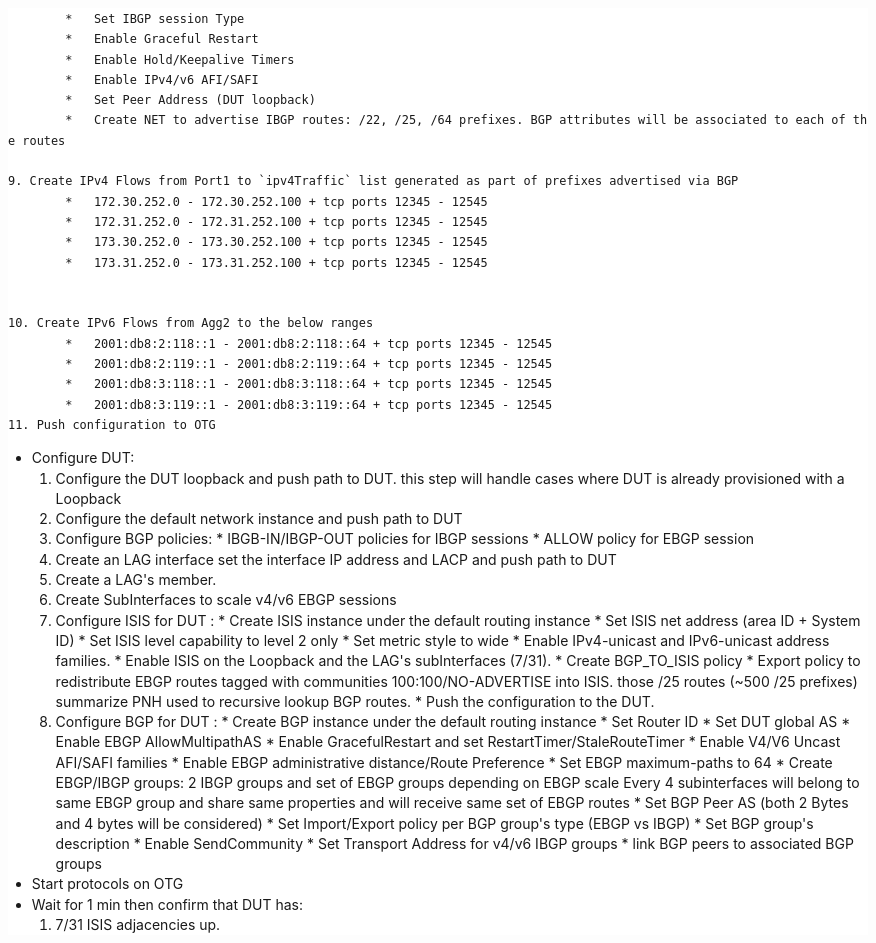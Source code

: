             *   Set IBGP session Type
            *   Enable Graceful Restart
            *   Enable Hold/Keepalive Timers
            *   Enable IPv4/v6 AFI/SAFI
            *   Set Peer Address (DUT loopback)
            *   Create NET to advertise IBGP routes: /22, /25, /64 prefixes. BGP attributes will be associated to each of the routes

    9. Create IPv4 Flows from Port1 to `ipv4Traffic` list generated as part of prefixes advertised via BGP
            *   172.30.252.0 - 172.30.252.100 + tcp ports 12345 - 12545
            *   172.31.252.0 - 172.31.252.100 + tcp ports 12345 - 12545
            *   173.30.252.0 - 173.30.252.100 + tcp ports 12345 - 12545
            *   173.31.252.0 - 173.31.252.100 + tcp ports 12345 - 12545


    10. Create IPv6 Flows from Agg2 to the below ranges
            *   2001:db8:2:118::1 - 2001:db8:2:118::64 + tcp ports 12345 - 12545
            *   2001:db8:2:119::1 - 2001:db8:2:119::64 + tcp ports 12345 - 12545
            *   2001:db8:3:118::1 - 2001:db8:3:118::64 + tcp ports 12345 - 12545
            *   2001:db8:3:119::1 - 2001:db8:3:119::64 + tcp ports 12345 - 12545
    11. Push configuration to OTG
*   Configure DUT:
    1.  Configure the DUT loopback and push path to DUT. this step will handle cases where DUT is already provisioned with a Loopback
    2.  Configure the default network instance and push path to DUT
    3. Configure BGP policies:
            *   IBGB-IN/IBGP-OUT policies for IBGP sessions
            *   ALLOW policy for EBGP session
    4.  Create an LAG interface set the interface IP address and LACP and push path to DUT
    5.  Create a LAG's member.
    6.  Create SubInterfaces to scale v4/v6 EBGP sessions
    7.  Configure ISIS for DUT :
            *   Create ISIS instance under the default routing instance
            *   Set ISIS net address (area ID + System ID)
            *   Set ISIS level capability to level 2 only
            *   Set metric style to wide
            *   Enable IPv4-unicast and IPv6-unicast address families.
            *   Enable ISIS on the Loopback and the  LAG's subInterfaces (7/31).
            *   Create BGP_TO_ISIS policy
            *   Export policy to redistribute EBGP routes tagged with communities 100:100/NO-ADVERTISE into ISIS. those /25 routes (~500 /25 prefixes) summarize PNH used to recursive lookup BGP routes.
            *   Push the configuration to the DUT.
    8.  Configure BGP for DUT :
            *   Create BGP instance under the default routing instance
            *   Set Router ID
            *   Set DUT global AS
            *   Enable EBGP AllowMultipathAS
            *   Enable GracefulRestart and set RestartTimer/StaleRouteTimer
            *   Enable V4/V6 Uncast AFI/SAFI families
            *   Enable EBGP administrative distance/Route Preference
            *   Set EBGP maximum-paths to 64
            *   Create EBGP/IBGP groups: 2 IBGP groups and set of EBGP groups
                depending on EBGP scale
                Every 4 subinterfaces will belong to same EBGP group and share
                same properties and will receive same set of EBGP routes
            *   Set BGP Peer AS (both 2 Bytes and 4 bytes will be considered)
            *   Set Import/Export policy per BGP group's type (EBGP vs IBGP)
            *   Set BGP group's description
            *   Enable SendCommunity
            *   Set Transport Address for v4/v6 IBGP groups
            *   link BGP peers to associated BGP groups
*   Start protocols on OTG
*   Wait for 1 min then confirm that DUT has:
    1. 7/31 ISIS adjacencies up.
